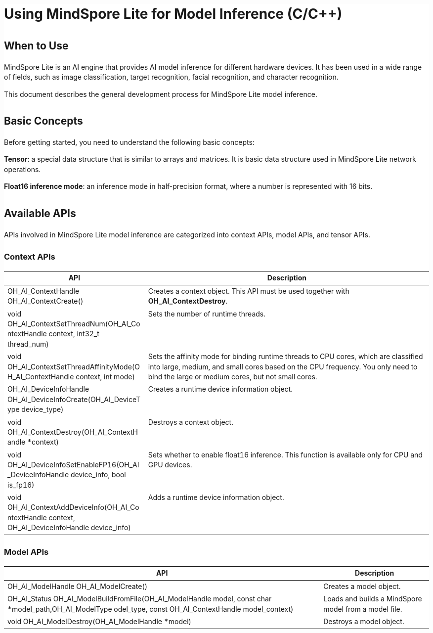 # Using MindSpore Lite for Model Inference (C/C++)

## When to Use

MindSpore Lite is an AI engine that provides AI model inference for different hardware devices. It has been used in a wide range of fields, such as image classification, target recognition, facial recognition, and character recognition.

This document describes the general development process for MindSpore Lite model inference.

## Basic Concepts

Before getting started, you need to understand the following basic concepts:

**Tensor**: a special data structure that is similar to arrays and matrices. It is basic data structure used in MindSpore Lite network operations.

**Float16 inference mode**: an inference mode in half-precision format, where a number is represented with 16 bits.



## Available APIs

APIs involved in MindSpore Lite model inference are categorized into context APIs, model APIs, and tensor APIs.

### Context APIs

| API       | Description       |
| ------------------ | ----------------- |
|OH_AI_ContextHandle OH_AI_ContextCreate()|Creates a context object. This API must be used together with **OH_AI_ContextDestroy**.|
|void OH_AI_ContextSetThreadNum(OH_AI_ContextHandle context, int32_t thread_num)|Sets the number of runtime threads.|
|void OH_AI_ContextSetThreadAffinityMode(OH_AI_ContextHandle context, int mode)|Sets the affinity mode for binding runtime threads to CPU cores, which are classified into large, medium, and small cores based on the CPU frequency. You only need to bind the large or medium cores, but not small cores.|
|OH_AI_DeviceInfoHandle OH_AI_DeviceInfoCreate(OH_AI_DeviceType device_type)|Creates a runtime device information object.|
|void OH_AI_ContextDestroy(OH_AI_ContextHandle *context)|Destroys a context object.|
|void OH_AI_DeviceInfoSetEnableFP16(OH_AI_DeviceInfoHandle device_info, bool is_fp16)|Sets whether to enable float16 inference. This function is available only for CPU and GPU devices.|
|void OH_AI_ContextAddDeviceInfo(OH_AI_ContextHandle context, OH_AI_DeviceInfoHandle device_info)|Adds a runtime device information object.|

### Model APIs

| API       | Description       |
| ------------------ | ----------------- |
|OH_AI_ModelHandle OH_AI_ModelCreate()|Creates a model object.|
|OH_AI_Status OH_AI_ModelBuildFromFile(OH_AI_ModelHandle model, const char *model_path,OH_AI_ModelType odel_type, const OH_AI_ContextHandle model_context)|Loads and builds a MindSpore model from a model file.|
|void OH_AI_ModelDestroy(OH_AI_ModelHandle *model)|Destroys a model object.|

